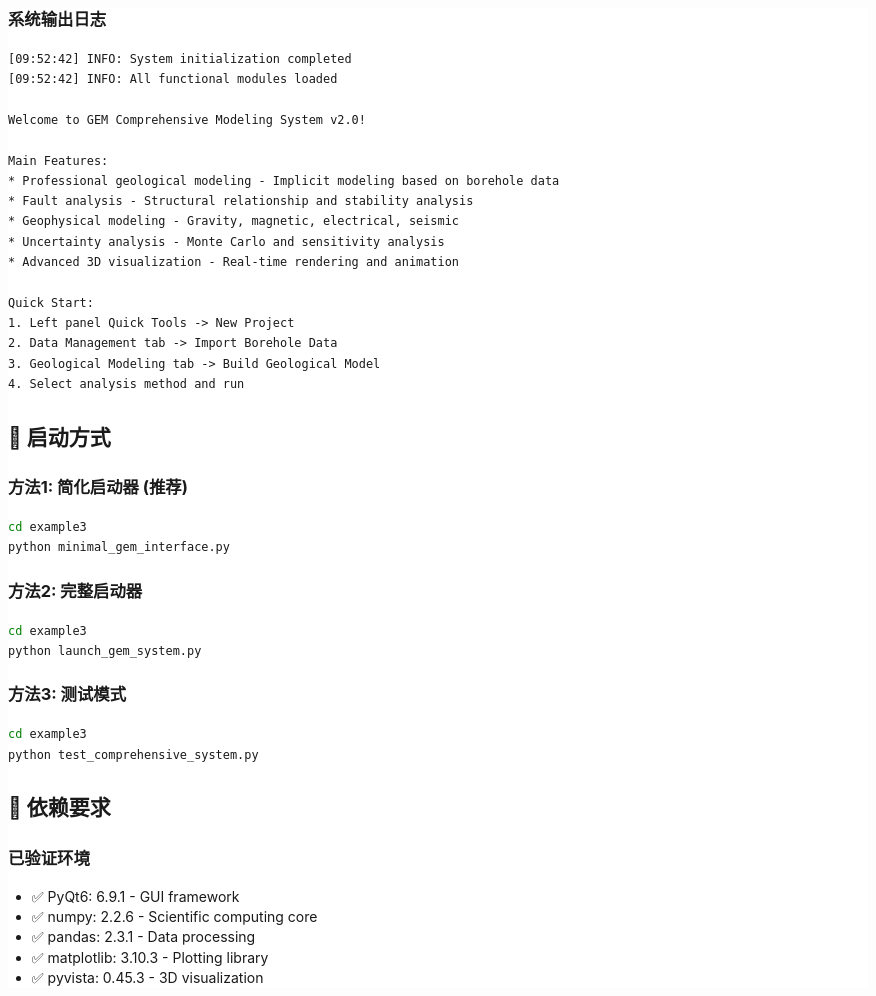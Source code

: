 ### 系统输出日志
```
[09:52:42] INFO: System initialization completed
[09:52:42] INFO: All functional modules loaded

Welcome to GEM Comprehensive Modeling System v2.0!

Main Features:
* Professional geological modeling - Implicit modeling based on borehole data
* Fault analysis - Structural relationship and stability analysis  
* Geophysical modeling - Gravity, magnetic, electrical, seismic
* Uncertainty analysis - Monte Carlo and sensitivity analysis
* Advanced 3D visualization - Real-time rendering and animation

Quick Start:
1. Left panel Quick Tools -> New Project
2. Data Management tab -> Import Borehole Data
3. Geological Modeling tab -> Build Geological Model
4. Select analysis method and run
```

## 🚀 启动方式

### 方法1: 简化启动器 (推荐)
```bash
cd example3
python minimal_gem_interface.py
```

### 方法2: 完整启动器
```bash
cd example3
python launch_gem_system.py
```

### 方法3: 测试模式
```bash
cd example3
python test_comprehensive_system.py
```

## 🔧 依赖要求

### 已验证环境
- ✅ PyQt6: 6.9.1 - GUI framework
- ✅ numpy: 2.2.6 - Scientific computing core
- ✅ pandas: 2.3.1 - Data processing
- ✅ matplotlib: 3.10.3 - Plotting library  
- ✅ pyvista: 0.45.3 - 3D visualization
